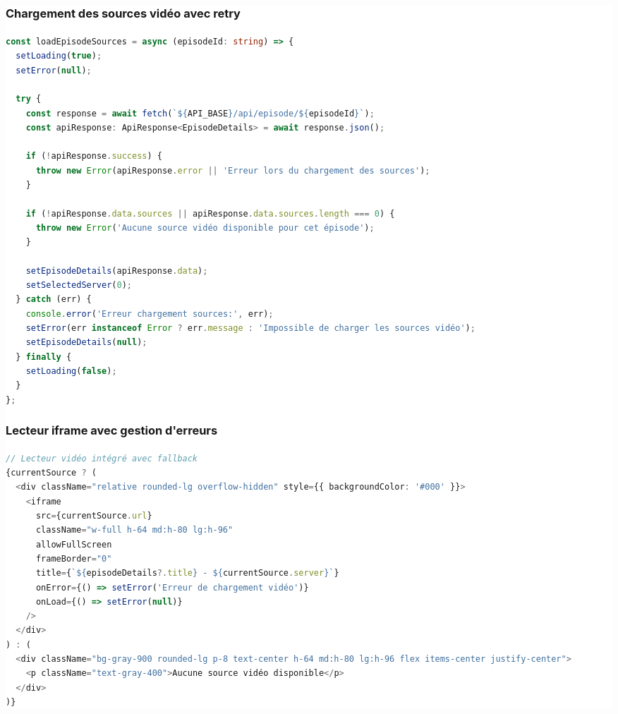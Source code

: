 ### Chargement des sources vidéo avec retry
```typescript
const loadEpisodeSources = async (episodeId: string) => {
  setLoading(true);
  setError(null);
  
  try {
    const response = await fetch(`${API_BASE}/api/episode/${episodeId}`);
    const apiResponse: ApiResponse<EpisodeDetails> = await response.json();
    
    if (!apiResponse.success) {
      throw new Error(apiResponse.error || 'Erreur lors du chargement des sources');
    }
    
    if (!apiResponse.data.sources || apiResponse.data.sources.length === 0) {
      throw new Error('Aucune source vidéo disponible pour cet épisode');
    }
    
    setEpisodeDetails(apiResponse.data);
    setSelectedServer(0);
  } catch (err) {
    console.error('Erreur chargement sources:', err);
    setError(err instanceof Error ? err.message : 'Impossible de charger les sources vidéo');
    setEpisodeDetails(null);
  } finally {
    setLoading(false);
  }
};
```

### Lecteur iframe avec gestion d'erreurs
```typescript
// Lecteur vidéo intégré avec fallback
{currentSource ? (
  <div className="relative rounded-lg overflow-hidden" style={{ backgroundColor: '#000' }}>
    <iframe
      src={currentSource.url}
      className="w-full h-64 md:h-80 lg:h-96"
      allowFullScreen
      frameBorder="0"
      title={`${episodeDetails?.title} - ${currentSource.server}`}
      onError={() => setError('Erreur de chargement vidéo')}
      onLoad={() => setError(null)}
    />
  </div>
) : (
  <div className="bg-gray-900 rounded-lg p-8 text-center h-64 md:h-80 lg:h-96 flex items-center justify-center">
    <p className="text-gray-400">Aucune source vidéo disponible</p>
  </div>
)}
```
